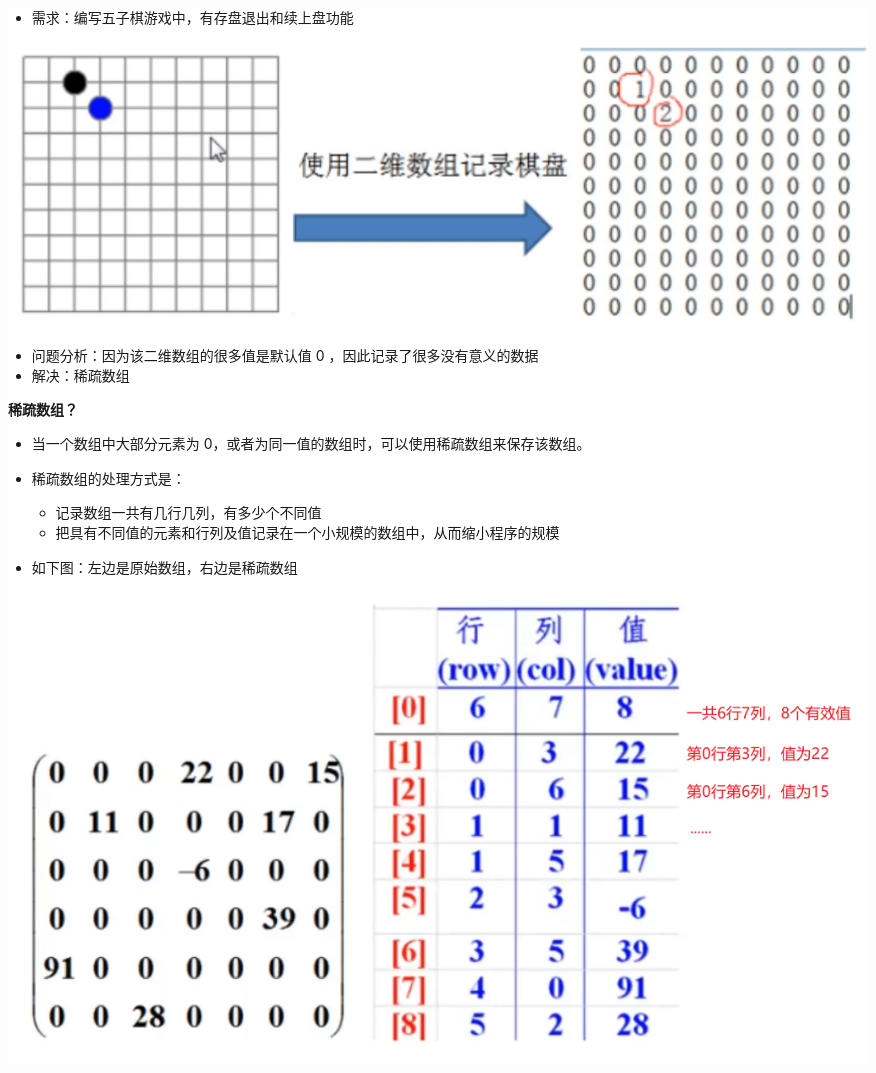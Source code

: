 - 需求：编写五子棋游戏中，有存盘退出和续上盘功能

![image-20210319112319644](05-%E6%95%B0%E7%BB%84%E8%AF%A6%E8%A7%A3.assets/image-20210319112319644.png)

- 问题分析：因为该二维数组的很多值是默认值 0 ，因此记录了很多没有意义的数据
- 解决：稀疏数组

**稀疏数组？**

- 当一个数组中大部分元素为 0，或者为同一值的数组时，可以使用稀疏数组来保存该数组。
- 稀疏数组的处理方式是：
  - 记录数组一共有几行几列，有多少个不同值
  - 把具有不同值的元素和行列及值记录在一个小规模的数组中，从而缩小程序的规模

- 如下图：左边是原始数组，右边是稀疏数组

![image-20210319114627744](05-%E6%95%B0%E7%BB%84%E8%AF%A6%E8%A7%A3.assets/image-20210319114627744.png)
